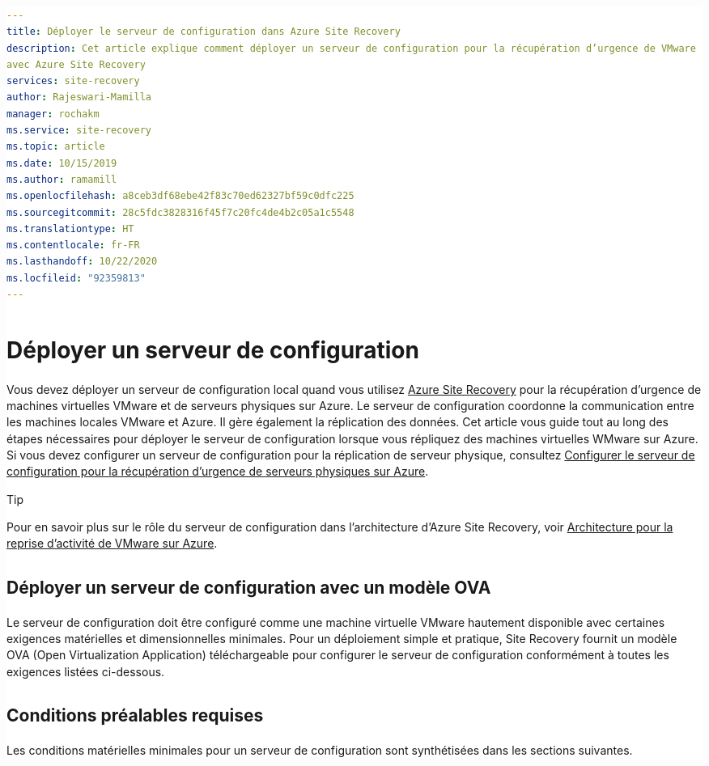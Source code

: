 ```yaml
---
title: Déployer le serveur de configuration dans Azure Site Recovery
description: Cet article explique comment déployer un serveur de configuration pour la récupération d’urgence de VMware avec Azure Site Recovery
services: site-recovery
author: Rajeswari-Mamilla
manager: rochakm
ms.service: site-recovery
ms.topic: article
ms.date: 10/15/2019
ms.author: ramamill
ms.openlocfilehash: a8ceb3df68ebe42f83c70ed62327bf59c0dfc225
ms.sourcegitcommit: 28c5fdc3828316f45f7c20fc4de4b2c05a1c5548
ms.translationtype: HT
ms.contentlocale: fr-FR
ms.lasthandoff: 10/22/2020
ms.locfileid: "92359813"
---
```

# <a name="deploy-a-configuration-server"></a>Déployer un serveur de configuration

Vous devez déployer un serveur de configuration local quand vous utilisez [Azure Site Recovery](site-recovery-overview.md) pour la récupération d’urgence de machines virtuelles VMware et de serveurs physiques sur Azure. Le serveur de configuration coordonne la communication entre les machines locales VMware et Azure. Il gère également la réplication des données. Cet article vous guide tout au long des étapes nécessaires pour déployer le serveur de configuration lorsque vous répliquez des machines virtuelles WMware sur Azure. Si vous devez configurer un serveur de configuration pour la réplication de serveur physique, consultez [Configurer le serveur de configuration pour la récupération d’urgence de serveurs physiques sur Azure](physical-azure-set-up-source.md).

> [!TIP]
> Pour en savoir plus sur le rôle du serveur de configuration dans l’architecture d’Azure Site Recovery, voir [Architecture pour la reprise d’activité de VMware sur Azure](vmware-azure-architecture.md).

## <a name="deploy-a-configuration-server-through-an-ova-template"></a>Déployer un serveur de configuration avec un modèle OVA

Le serveur de configuration doit être configuré comme une machine virtuelle VMware hautement disponible avec certaines exigences matérielles et dimensionnelles minimales. Pour un déploiement simple et pratique, Site Recovery fournit un modèle OVA (Open Virtualization Application) téléchargeable pour configurer le serveur de configuration conformément à toutes les exigences listées ci-dessous.

## <a name="prerequisites"></a>Conditions préalables requises

Les conditions matérielles minimales pour un serveur de configuration sont synthétisées dans les sections suivantes.
